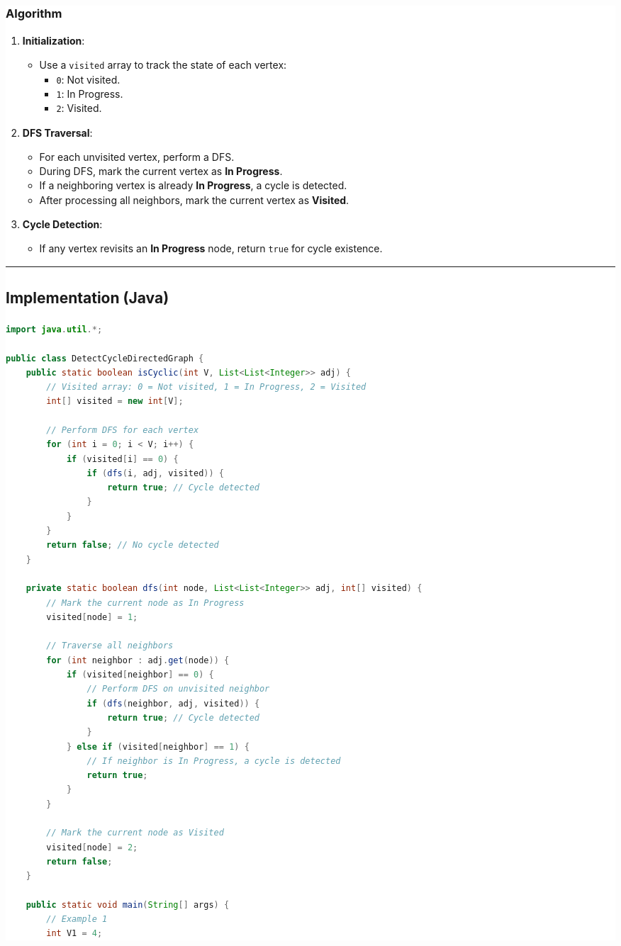 ### Algorithm
1. **Initialization**:
    - Use a `visited` array to track the state of each vertex:
        - `0`: Not visited.
        - `1`: In Progress.
        - `2`: Visited.

2. **DFS Traversal**:
    - For each unvisited vertex, perform a DFS.
    - During DFS, mark the current vertex as **In Progress**.
    - If a neighboring vertex is already **In Progress**, a cycle is detected.
    - After processing all neighbors, mark the current vertex as **Visited**.

3. **Cycle Detection**:
    - If any vertex revisits an **In Progress** node, return `true` for cycle existence.

---

## Implementation (Java)

```java
import java.util.*;

public class DetectCycleDirectedGraph {
    public static boolean isCyclic(int V, List<List<Integer>> adj) {
        // Visited array: 0 = Not visited, 1 = In Progress, 2 = Visited
        int[] visited = new int[V];

        // Perform DFS for each vertex
        for (int i = 0; i < V; i++) {
            if (visited[i] == 0) {
                if (dfs(i, adj, visited)) {
                    return true; // Cycle detected
                }
            }
        }
        return false; // No cycle detected
    }

    private static boolean dfs(int node, List<List<Integer>> adj, int[] visited) {
        // Mark the current node as In Progress
        visited[node] = 1;

        // Traverse all neighbors
        for (int neighbor : adj.get(node)) {
            if (visited[neighbor] == 0) {
                // Perform DFS on unvisited neighbor
                if (dfs(neighbor, adj, visited)) {
                    return true; // Cycle detected
                }
            } else if (visited[neighbor] == 1) {
                // If neighbor is In Progress, a cycle is detected
                return true;
            }
        }

        // Mark the current node as Visited
        visited[node] = 2;
        return false;
    }

    public static void main(String[] args) {
        // Example 1
        int V1 = 4;
```